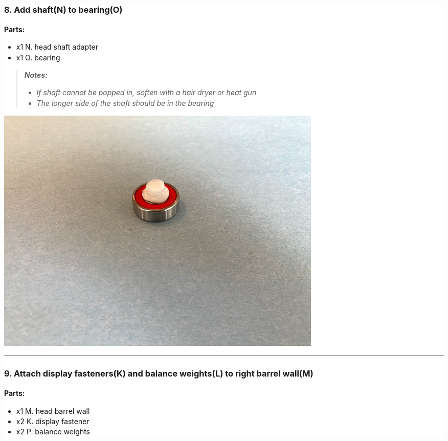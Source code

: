 ### 8. Add shaft(N) to bearing(O)
**Parts:**  
 * x1 N. head shaft adapter 
 * x1 O. bearing 

>_**Notes:**_
>   * _If shaft cannot be popped in, soften with a hair dryer or heat gun_
>   * _The longer side of the shaft should be in the bearing_
<img src="../../data/images/build-instructions/IMG_3650.jpg" alt="Head Assembly Step 5" width=600 />

---   
### 9. Attach display fasteners(K) and balance weights(L) to right barrel wall(M)
**Parts:**  
 * x1 M. head barrel wall
 * x2 K. display fastener
 * x2 P. balance weights
